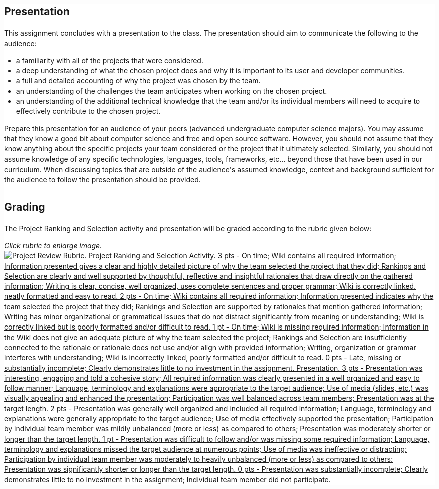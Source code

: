 ## Presentation

This assignment concludes with a presentation to the class. The presentation should aim to communicate the following to the audience:
* a familiarity with all of the projects that were considered.
* a deep understanding of what the chosen project does and why it is important to its user and developer communities.
* a full and detailed accounting of why the project was chosen by the team.
* an understanding of the challenges the team anticipates when working on the chosen project.
* an understanding of the additional technical knowledge that the team and/or its individual members will need to acquire to effectively contribute to the chosen project.

Prepare this presentation for an audience of your peers (advanced undergraduate computer science majors). You may assume that they know a good bit about computer science and free and open source software. However, you should not assume that they know anything about the specific projects your team considered or the project that it ultimately selected. Similarly, you should not assume knowledge of any specific technologies, languages, tools, frameworks, etc... beyond those that have been used in our curriculum. When discussing topics that are outside of the audience's assumed knowledge, context and background sufficient for the audience to follow the presentation should be provided.

## Grading

The Project Ranking and Selection activity and presentation will be graded according to the rubric given below:

_Click rubric to enlarge image._<br>
[![Project Review Rubric. Project Ranking and Selection Activity. 3 pts - On time; Wiki contains all required information;  Information presented gives a clear and highly detailed picture of why the team selected the project that they did; Rankings and Selection are clearly and well supported by thoughtful, reflective and insightful rationales that draw directly on the gathered information; Writing is clear, concise, well organized, uses complete sentences and proper grammar; Wiki is correctly linked, neatly formatted and easy to read. 2 pts - On time; Wiki contains all required information; Information presented indicates why the team selected the project that they did; Rankings and Selection are supported by rationales that mention gathered information; Writing has minor organizational or grammatical issues that do not distract significantly from meaning or understanding; Wiki is correctly linked but is poorly formatted and/or difficult to read. 1 pt - On time; Wiki is missing required information; Information in the Wiki does not give an adequate picture of why the team selected the project; Rankings and Selection are insufficiently connected to the rationale or rationale does not use and/or align with provided information; Writing, organization or grammar interferes with understanding; Wiki is incorrectly linked, poorly formatted and/or difficult to read. 0 pts - Late, missing or substantially incomplete; Clearly demonstrates little to no investment in the assignment. Presentation. 3 pts - Presentation was interesting, engaging and told a cohesive story;  All required information was clearly presented in a well organized and easy to follow manner; Language, terminology and explanations were appropriate to the target audience; Use of media (slides, etc.) was visually appealing and enhanced the presentation; Participation was well balanced across team members;  Presentation was at the target length. 2 pts - Presentation was generally well organized and included all required information; Language, terminology and explanations were generally appropriate to the target audience; Use of media effectively supported the presentation; Participation by individual team member was mildly unbalanced (more or less) as compared to others;  Presentation was  moderately shorter or longer than the target length. 1 pt - Presentation was difficult to follow and/or was missing some required information; Language, terminology and explanations missed the target audience at numerous points; Use of media was ineffective or distracting; Participation by individual team member was moderately to heavily unbalanced (more or less) as compared to others;  Presentation was  significantly shorter or longer than the target length. 0 pts - Presentation was substantially incomplete; Clearly demonstrates little to no investment in the assignment; Individual team member did not participate.](images/ProjectRanking-Rubric.jpg)](images/ProjectRanking-Rubric.jpg)
